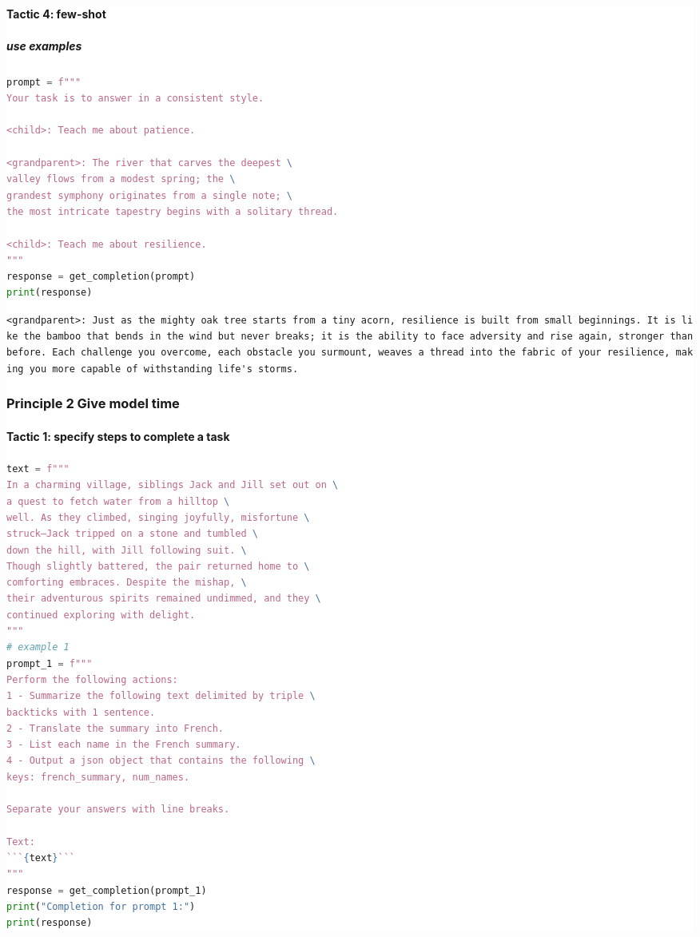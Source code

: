 #### Tactic 4: few-shot
##### use examples


```python
prompt = f"""
Your task is to answer in a consistent style.

<child>: Teach me about patience.

<grandparent>: The river that carves the deepest \
valley flows from a modest spring; the \
grandest symphony originates from a single note; \
the most intricate tapestry begins with a solitary thread.

<child>: Teach me about resilience.
"""
response = get_completion(prompt)
print(response)
```

    <grandparent>: Just as the mighty oak tree starts from a tiny acorn, resilience is built from small beginnings. It is like the bamboo that bends in the wind but never breaks; it is the ability to face adversity and rise again, stronger than before. Each challenge you overcome, each obstacle you surmount, weaves a thread into the fabric of your resilience, making you more capable of withstanding life's storms.
    



### Principle 2 Give model time

#### Tactic 1: specify steps to complete a task


```python
text = f"""
In a charming village, siblings Jack and Jill set out on \
a quest to fetch water from a hilltop \
well. As they climbed, singing joyfully, misfortune \
struck—Jack tripped on a stone and tumbled \
down the hill, with Jill following suit. \
Though slightly battered, the pair returned home to \
comforting embraces. Despite the mishap, \
their adventurous spirits remained undimmed, and they \
continued exploring with delight.
"""
# example 1
prompt_1 = f"""
Perform the following actions: 
1 - Summarize the following text delimited by triple \
backticks with 1 sentence.
2 - Translate the summary into French.
3 - List each name in the French summary.
4 - Output a json object that contains the following \
keys: french_summary, num_names.

Separate your answers with line breaks.

Text:
```{text}```
"""
response = get_completion(prompt_1)
print("Completion for prompt 1:")
print(response)
```
